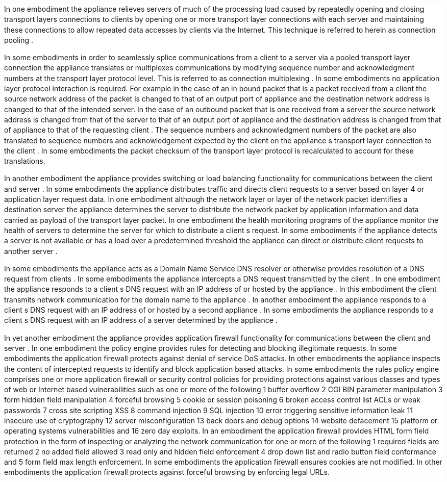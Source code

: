 In one embodiment the appliance relieves servers of much of the processing load caused by repeatedly opening and closing transport layers connections to clients by opening one or more transport layer connections with each server and maintaining these connections to allow repeated data accesses by clients via the Internet. This technique is referred to herein as connection pooling .

In some embodiments in order to seamlessly splice communications from a client to a server via a pooled transport layer connection the appliance translates or multiplexes communications by modifying sequence number and acknowledgment numbers at the transport layer protocol level. This is referred to as connection multiplexing . In some embodiments no application layer protocol interaction is required. For example in the case of an in bound packet that is a packet received from a client the source network address of the packet is changed to that of an output port of appliance and the destination network address is changed to that of the intended server. In the case of an outbound packet that is one received from a server the source network address is changed from that of the server to that of an output port of appliance and the destination address is changed from that of appliance to that of the requesting client . The sequence numbers and acknowledgment numbers of the packet are also translated to sequence numbers and acknowledgement expected by the client on the appliance s transport layer connection to the client . In some embodiments the packet checksum of the transport layer protocol is recalculated to account for these translations.

In another embodiment the appliance provides switching or load balancing functionality for communications between the client and server . In some embodiments the appliance distributes traffic and directs client requests to a server based on layer 4 or application layer request data. In one embodiment although the network layer or layer of the network packet identifies a destination server the appliance determines the server to distribute the network packet by application information and data carried as payload of the transport layer packet. In one embodiment the health monitoring programs of the appliance monitor the health of servers to determine the server for which to distribute a client s request. In some embodiments if the appliance detects a server is not available or has a load over a predetermined threshold the appliance can direct or distribute client requests to another server .

In some embodiments the appliance acts as a Domain Name Service DNS resolver or otherwise provides resolution of a DNS request from clients . In some embodiments the appliance intercepts a DNS request transmitted by the client . In one embodiment the appliance responds to a client s DNS request with an IP address of or hosted by the appliance . In this embodiment the client transmits network communication for the domain name to the appliance . In another embodiment the appliance responds to a client s DNS request with an IP address of or hosted by a second appliance . In some embodiments the appliance responds to a client s DNS request with an IP address of a server determined by the appliance .

In yet another embodiment the appliance provides application firewall functionality for communications between the client and server . In one embodiment the policy engine provides rules for detecting and blocking illegitimate requests. In some embodiments the application firewall protects against denial of service DoS attacks. In other embodiments the appliance inspects the content of intercepted requests to identify and block application based attacks. In some embodiments the rules policy engine comprises one or more application firewall or security control policies for providing protections against various classes and types of web or Internet based vulnerabilities such as one or more of the following 1 buffer overflow 2 CGI BIN parameter manipulation 3 form hidden field manipulation 4 forceful browsing 5 cookie or session poisoning 6 broken access control list ACLs or weak passwords 7 cross site scripting XSS 8 command injection 9 SQL injection 10 error triggering sensitive information leak 11 insecure use of cryptography 12 server misconfiguration 13 back doors and debug options 14 website defacement 15 platform or operating systems vulnerabilities and 16 zero day exploits. In an embodiment the application firewall provides HTML form field protection in the form of inspecting or analyzing the network communication for one or more of the following 1 required fields are returned 2 no added field allowed 3 read only and hidden field enforcement 4 drop down list and radio button field conformance and 5 form field max length enforcement. In some embodiments the application firewall ensures cookies are not modified. In other embodiments the application firewall protects against forceful browsing by enforcing legal URLs.
